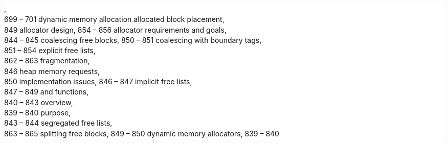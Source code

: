 ,	
699
–
701
dynamic	memory	allocation
allocated	block	placement,	
849
allocator	design,	
854
–
856
allocator	requirements	and	goals,	
844
–
845
coalescing	free	blocks,	
850
–
851
coalescing	with	boundary	tags,	
851
–
854
explicit	free	lists,	
862
–
863
fragmentation,	
846
heap	memory	requests,	
850
implementation	issues,	
846
–
847
implicit	free	lists,	
847
–
849
	and	
	functions,	
840
–
843
overview,	
839
–
840
purpose,	
843
–
844
segregated	free	lists,	
863
–
865
splitting	free	blocks,	
849
–
850
dynamic	memory	allocators,	
839
–
840
